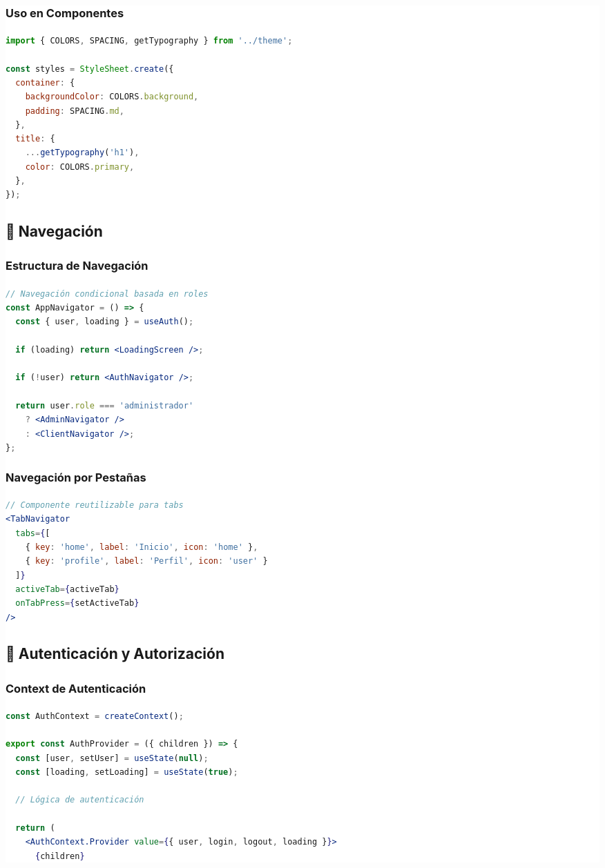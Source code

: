 ### Uso en Componentes
```jsx
import { COLORS, SPACING, getTypography } from '../theme';

const styles = StyleSheet.create({
  container: {
    backgroundColor: COLORS.background,
    padding: SPACING.md,
  },
  title: {
    ...getTypography('h1'),
    color: COLORS.primary,
  },
});
```

## 📱 Navegación

### Estructura de Navegación
```jsx
// Navegación condicional basada en roles
const AppNavigator = () => {
  const { user, loading } = useAuth();
  
  if (loading) return <LoadingScreen />;
  
  if (!user) return <AuthNavigator />;
  
  return user.role === 'administrador' 
    ? <AdminNavigator /> 
    : <ClientNavigator />;
};
```

### Navegación por Pestañas
```jsx
// Componente reutilizable para tabs
<TabNavigator
  tabs={[
    { key: 'home', label: 'Inicio', icon: 'home' },
    { key: 'profile', label: 'Perfil', icon: 'user' }
  ]}
  activeTab={activeTab}
  onTabPress={setActiveTab}
/>
```

## 🔐 Autenticación y Autorización

### Context de Autenticación
```jsx
const AuthContext = createContext();

export const AuthProvider = ({ children }) => {
  const [user, setUser] = useState(null);
  const [loading, setLoading] = useState(true);
  
  // Lógica de autenticación
  
  return (
    <AuthContext.Provider value={{ user, login, logout, loading }}>
      {children}
```